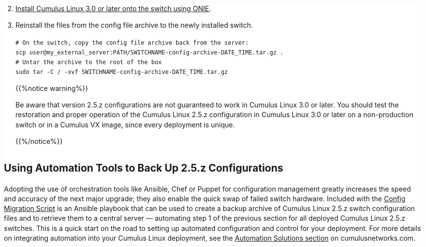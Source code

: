 2.  [Install Cumulus Linux 3.0 or later onto the switch using
    ONIE](/version/cumulus-linux-321/Installation-Management/Managing-Cumulus-Linux-Disk-Images/Installing-a-New-Cumulus-Linux-Image).

3.  Reinstall the files from the config file archive to the newly
    installed switch.
    
        # On the switch, copy the config file archive back from the server:
        scp user@my_external_server:PATH/SWITCHNAME-config-archive-DATE_TIME.tar.gz .
        # Untar the archive to the root of the box
        sudo tar -C / -xvf SWITCHNAME-config-archive-DATE_TIME.tar.gz
    
    {{%notice warning%}}
    
    Be aware that version 2.5.z configurations are not guaranteed to
    work in Cumulus Linux 3.0 or later. You should test the restoration
    and proper operation of the Cumulus Linux 2.5.z configuration in
    Cumulus Linux 3.0 or later on a non-production switch or in a
    Cumulus VX image, since every deployment is unique.
    
    {{%/notice%}}

## <span id="src-5126827_UpgradingCumulusLinux-Using_Automation_Tools" class="confluence-anchor-link"></span><span>Using Automation Tools to Back Up 2.5.z Configurations</span>

Adopting the use of orchestration tools like Ansible, Chef or Puppet for
configuration management greatly increases the speed and accuracy of the
next major upgrade; they also enable the quick swap of failed switch
hardware. Included with the [Config Migration
Script](https://github.com/CumulusNetworks/config-backup-upgrade-helper)
is an Ansible playbook that can be used to create a backup archive of
Cumulus Linux 2.5.z switch configuration files and to retrieve them to a
central server — automating step 1 of the previous section for all
deployed Cumulus Linux 2.5.z switches. This is a quick start on the road
to setting up automated configuration and control for your deployment.
For more details on integrating automation into your Cumulus Linux
deployment, see the [Automation Solutions
section](https://cumulusnetworks.com/solutions/automation/) on
cumulusnetworks.com.

<article id="html-search-results" class="ht-content" style="display: none;">

</article>

<footer id="ht-footer">

</footer>
